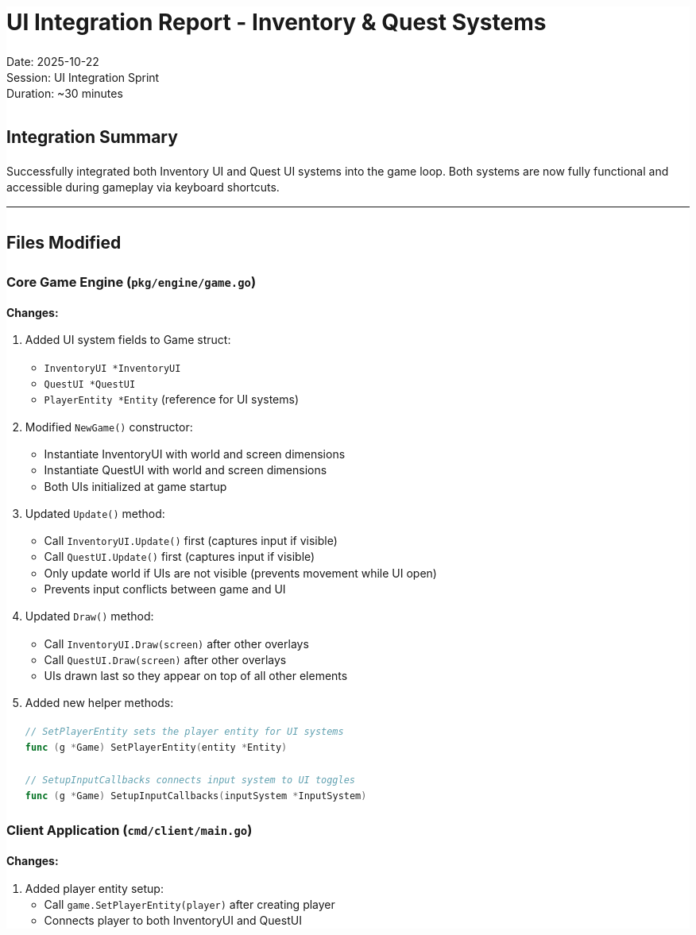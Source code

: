# UI Integration Report - Inventory & Quest Systems
Date: 2025-10-22  
Session: UI Integration Sprint  
Duration: ~30 minutes

## Integration Summary

Successfully integrated both Inventory UI and Quest UI systems into the game loop. Both systems are now fully functional and accessible during gameplay via keyboard shortcuts.

---

## Files Modified

### Core Game Engine (`pkg/engine/game.go`)
**Changes:**
1. Added UI system fields to Game struct:
   - `InventoryUI *InventoryUI`
   - `QuestUI *QuestUI`
   - `PlayerEntity *Entity` (reference for UI systems)

2. Modified `NewGame()` constructor:
   - Instantiate InventoryUI with world and screen dimensions
   - Instantiate QuestUI with world and screen dimensions
   - Both UIs initialized at game startup

3. Updated `Update()` method:
   - Call `InventoryUI.Update()` first (captures input if visible)
   - Call `QuestUI.Update()` first (captures input if visible)
   - Only update world if UIs are not visible (prevents movement while UI open)
   - Prevents input conflicts between game and UI

4. Updated `Draw()` method:
   - Call `InventoryUI.Draw(screen)` after other overlays
   - Call `QuestUI.Draw(screen)` after other overlays
   - UIs drawn last so they appear on top of all other elements

5. Added new helper methods:
   ```go
   // SetPlayerEntity sets the player entity for UI systems
   func (g *Game) SetPlayerEntity(entity *Entity)
   
   // SetupInputCallbacks connects input system to UI toggles
   func (g *Game) SetupInputCallbacks(inputSystem *InputSystem)
   ```

### Client Application (`cmd/client/main.go`)
**Changes:**
1. Added player entity setup:
   - Call `game.SetPlayerEntity(player)` after creating player
   - Connects player to both InventoryUI and QuestUI
